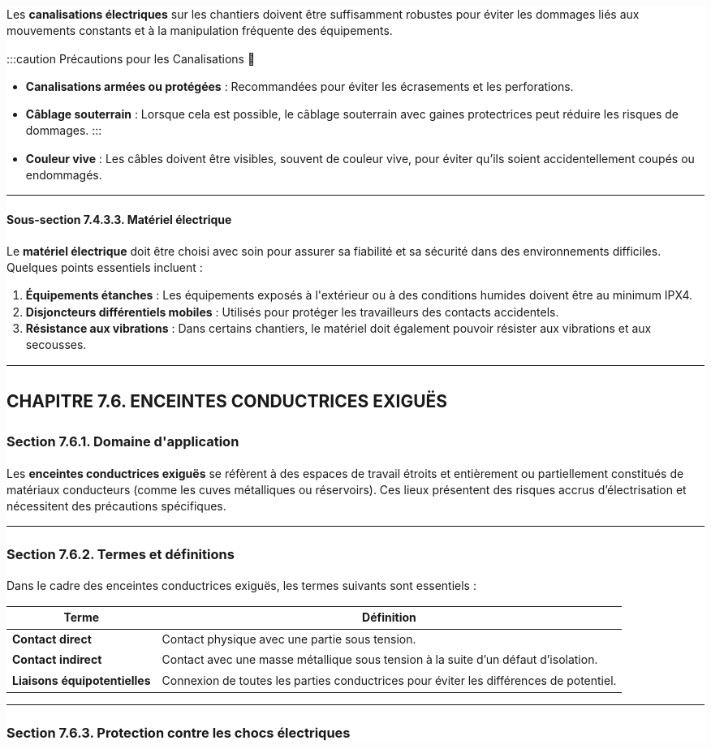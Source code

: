 Les **canalisations électriques** sur les chantiers doivent être suffisamment robustes pour éviter les dommages liés aux mouvements constants et à la manipulation fréquente des équipements.

:::caution Précautions pour les Canalisations 🚧
- **Canalisations armées ou protégées** : Recommandées pour éviter les écrasements et les perforations.
- **Câblage souterrain** : Lorsque cela est possible, le câblage souterrain avec gaines protectrices peut réduire les risques de dommages.
:::

- **Couleur vive** : Les câbles doivent être visibles, souvent de couleur vive, pour éviter qu’ils soient accidentellement coupés ou endommagés.

---

#### Sous-section 7.4.3.3. Matériel électrique

Le **matériel électrique** doit être choisi avec soin pour assurer sa fiabilité et sa sécurité dans des environnements difficiles. Quelques points essentiels incluent :

1. **Équipements étanches** : Les équipements exposés à l'extérieur ou à des conditions humides doivent être au minimum IPX4.
2. **Disjoncteurs différentiels mobiles** : Utilisés pour protéger les travailleurs des contacts accidentels.
3. **Résistance aux vibrations** : Dans certains chantiers, le matériel doit également pouvoir résister aux vibrations et aux secousses.

---

## CHAPITRE 7.6. ENCEINTES CONDUCTRICES EXIGUËS

### Section 7.6.1. Domaine d'application

Les **enceintes conductrices exiguës** se réfèrent à des espaces de travail étroits et entièrement ou partiellement constitués de matériaux conducteurs (comme les cuves métalliques ou réservoirs). Ces lieux présentent des risques accrus d’électrisation et nécessitent des précautions spécifiques.

---

### Section 7.6.2. Termes et définitions

Dans le cadre des enceintes conductrices exiguës, les termes suivants sont essentiels :

| Terme                   | Définition                                                                                      |
|-------------------------|-------------------------------------------------------------------------------------------------|
| **Contact direct**      | Contact physique avec une partie sous tension.                                                  |
| **Contact indirect**    | Contact avec une masse métallique sous tension à la suite d’un défaut d’isolation.              |
| **Liaisons équipotentielles** | Connexion de toutes les parties conductrices pour éviter les différences de potentiel.       |

---

### Section 7.6.3. Protection contre les chocs électriques
